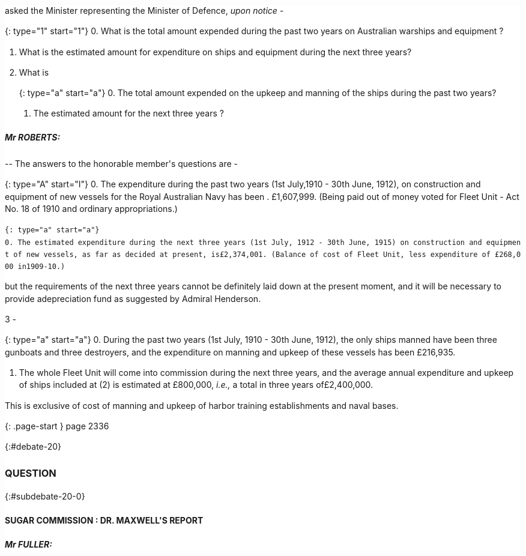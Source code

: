 asked the Minister representing the Minister of Defence,  *upon notice -* 

{: type="1" start="1"}
0. What is the total amount expended during the past two years on Australian warships and equipment ? 
1. What is the estimated amount for expenditure on ships and equipment during the next three years? 
2. What is 

    {: type="a" start="a"}
    0. The total amount expended on the upkeep and manning of the ships during the past two years? 
    1. The estimated amount for the next three years ? 


##### Mr ROBERTS:

-- The answers to the honorable member's questions are - 

{: type="A" start="I"}
0. The expenditure during the past two years (1st July,1910 - 30th June, 1912), on construction and equipment of new vessels for the Royal Australian Navy has been . £1,607,999. (Being paid out of money voted for Fleet Unit - Act No. 18 of 1910 and ordinary appropriations.) 

    {: type="a" start="a"}
    0. The estimated expenditure during the next three years (1st July, 1912 - 30th June, 1915) on construction and equipment of new vessels, as far as decided at present, is£2,374,001. (Balance of cost of Fleet Unit, less expenditure of £268,000 in1909-10.) 



<graphic href="065331191208205_5_0.jpg"></graphic>


but the requirements of the next three years cannot be definitely laid down at the present moment, and it will be necessary to provide adepreciation fund as suggested by Admiral Henderson. 

3 - 

{: type="a" start="a"}
0. During the past two years (1st July, 1910 - 30th June, 1912), the only ships manned have been three gunboats and three destroyers, and the expenditure on manning and upkeep of these vessels has been £216,935. 
1. The whole Fleet Unit will come into commission during the next three years, and the average annual expenditure and upkeep of ships included at (2) is estimated at £800,000,  *i.e.,*  a total in three years of£2,400,000. 

This is exclusive of cost of manning and upkeep of harbor training establishments and naval bases. 

{: .page-start }
page 2336

{:#debate-20}
### QUESTION

{:#subdebate-20-0}
#### SUGAR COMMISSION : DR. MAXWELL'S REPORT

##### Mr FULLER:
